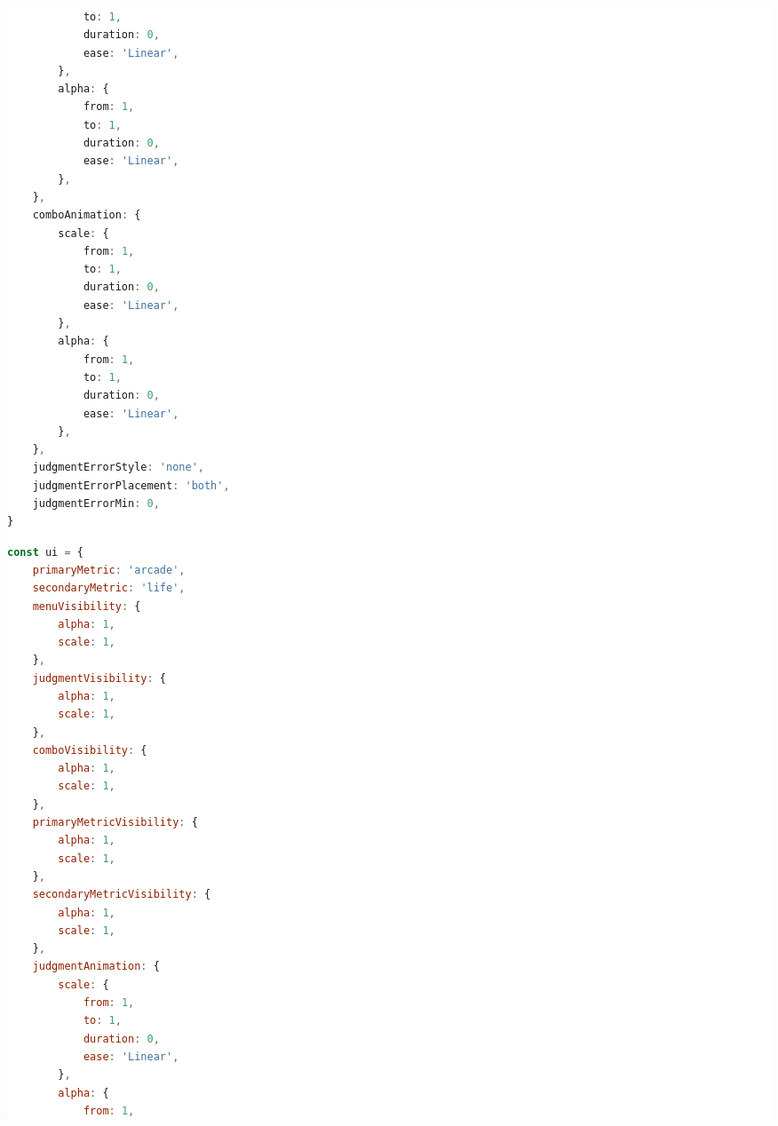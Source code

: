 ```ts
            to: 1,
            duration: 0,
            ease: 'Linear',
        },
        alpha: {
            from: 1,
            to: 1,
            duration: 0,
            ease: 'Linear',
        },
    },
    comboAnimation: {
        scale: {
            from: 1,
            to: 1,
            duration: 0,
            ease: 'Linear',
        },
        alpha: {
            from: 1,
            to: 1,
            duration: 0,
            ease: 'Linear',
        },
    },
    judgmentErrorStyle: 'none',
    judgmentErrorPlacement: 'both',
    judgmentErrorMin: 0,
}
```

```js
const ui = {
    primaryMetric: 'arcade',
    secondaryMetric: 'life',
    menuVisibility: {
        alpha: 1,
        scale: 1,
    },
    judgmentVisibility: {
        alpha: 1,
        scale: 1,
    },
    comboVisibility: {
        alpha: 1,
        scale: 1,
    },
    primaryMetricVisibility: {
        alpha: 1,
        scale: 1,
    },
    secondaryMetricVisibility: {
        alpha: 1,
        scale: 1,
    },
    judgmentAnimation: {
        scale: {
            from: 1,
            to: 1,
            duration: 0,
            ease: 'Linear',
        },
        alpha: {
            from: 1,
```